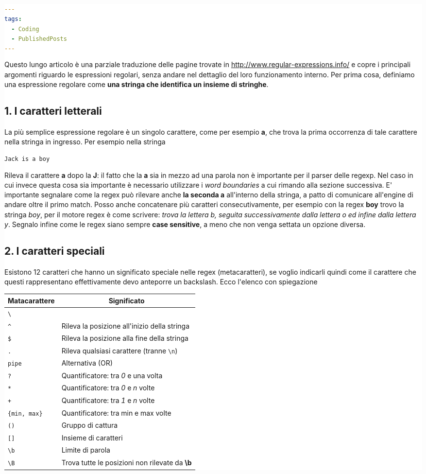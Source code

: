 ```yaml
---
tags:
  - Coding
  - PublishedPosts
---
```



Questo lungo articolo è una parziale traduzione delle pagine trovate in http://www.regular-expressions.info/ e copre i principali argomenti riguardo le espressioni regolari, senza andare nel dettaglio del loro funzionamento interno.
Per prima cosa, definiamo una espressione regolare come **una stringa che identifica un insieme di stringhe**.

## 1. I caratteri letterali
La più semplice espressione regolare è un singolo carattere, come per esempio **a**, che trova la prima occorrenza di tale carattere nella stringa in ingresso.
Per esempio nella stringa
```perl
Jack is a boy
```
Rileva il carattere **a** dopo la **J**: il fatto che la **a** sia in mezzo ad una parola non è importante per il parser delle regexp. Nel caso in cui invece questa cosa sia importante è necessario utilizzare i _word boundaries_ a cui rimando alla sezione successiva.
E' importante segnalare come la regex può rilevare anche **la seconda a** all'interno della stringa, a patto di comunicare all'engine di andare oltre il primo match.
Posso anche concatenare più caratteri consecutivamente, per esempio con la regex **boy** trovo la stringa _boy_, per il motore regex è come scrivere: _trova la lettera b, seguita successivamente dalla lettera o ed infine dalla lettera y_.
Segnalo infine come le regex siano sempre **case sensitive**, a meno che non venga settata un opzione diversa.

## 2. I caratteri speciali
Esistono 12 caratteri che hanno un significato speciale nelle regex (metacaratteri), se voglio indicarli quindi come il carattere che questi rappresentano effettivamente devo anteporre un backslash.
Ecco l'elenco con spiegazione

| Matacarattere | Significato |
|--------|--------|
|`\`||
|`^`|Rileva la posizione all'inizio della stringa|
|`$`|Rileva la posizione alla fine della stringa|
|`.`|Rileva qualsiasi carattere (tranne `\n`)|
|`pipe`|Alternativa (OR)|
|`?`|Quantificatore: tra *0* e una volta|
|`*`|Quantificatore: tra *0* e *n* volte|
|`+`|Quantificatore: tra *1* e *n* volte|
|`{min, max}`| Quantificatore: tra min e max volte|
|`()`|Gruppo di cattura|
|`[]`|Insieme di caratteri|
|`\b`|Limite di parola|
|`\B`|Trova tutte le posizioni non rilevate da **\b**|
